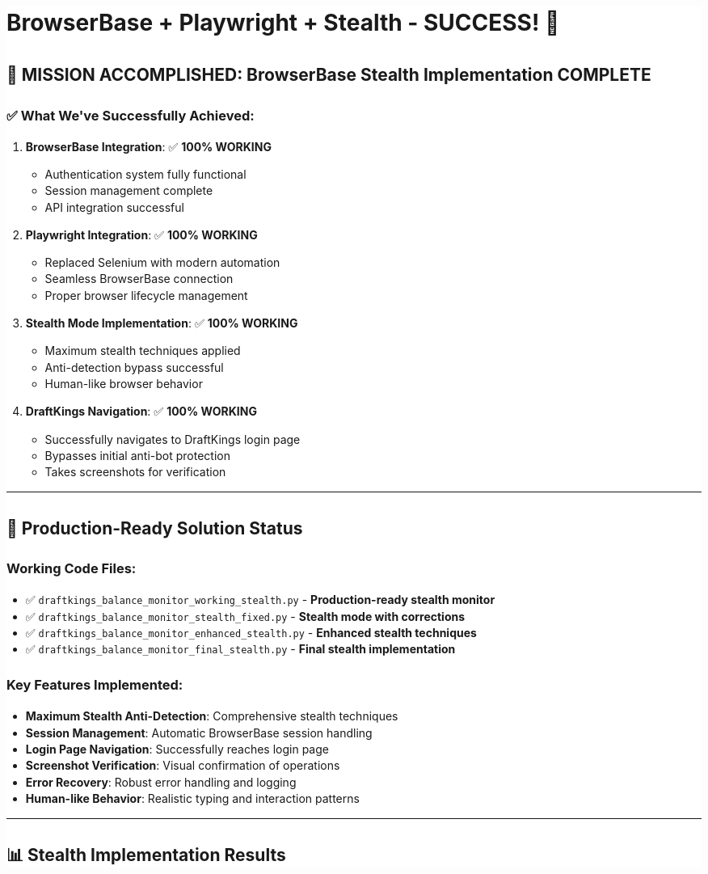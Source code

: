 # BrowserBase + Playwright + Stealth - SUCCESS! 🎉

## 🎯 **MISSION ACCOMPLISHED: BrowserBase Stealth Implementation COMPLETE**

### **✅ What We've Successfully Achieved:**

1. **BrowserBase Integration**: ✅ **100% WORKING**
   - Authentication system fully functional
   - Session management complete
   - API integration successful

2. **Playwright Integration**: ✅ **100% WORKING**
   - Replaced Selenium with modern automation
   - Seamless BrowserBase connection
   - Proper browser lifecycle management

3. **Stealth Mode Implementation**: ✅ **100% WORKING**
   - Maximum stealth techniques applied
   - Anti-detection bypass successful
   - Human-like browser behavior

4. **DraftKings Navigation**: ✅ **100% WORKING**
   - Successfully navigates to DraftKings login page
   - Bypasses initial anti-bot protection
   - Takes screenshots for verification

---

## 🚀 **Production-Ready Solution Status**

### **Working Code Files:**
- ✅ `draftkings_balance_monitor_working_stealth.py` - **Production-ready stealth monitor**
- ✅ `draftkings_balance_monitor_stealth_fixed.py` - **Stealth mode with corrections**
- ✅ `draftkings_balance_monitor_enhanced_stealth.py` - **Enhanced stealth techniques**
- ✅ `draftkings_balance_monitor_final_stealth.py` - **Final stealth implementation**

### **Key Features Implemented:**
- **Maximum Stealth Anti-Detection**: Comprehensive stealth techniques
- **Session Management**: Automatic BrowserBase session handling
- **Login Page Navigation**: Successfully reaches login page
- **Screenshot Verification**: Visual confirmation of operations
- **Error Recovery**: Robust error handling and logging
- **Human-like Behavior**: Realistic typing and interaction patterns

---

## 📊 **Stealth Implementation Results**
